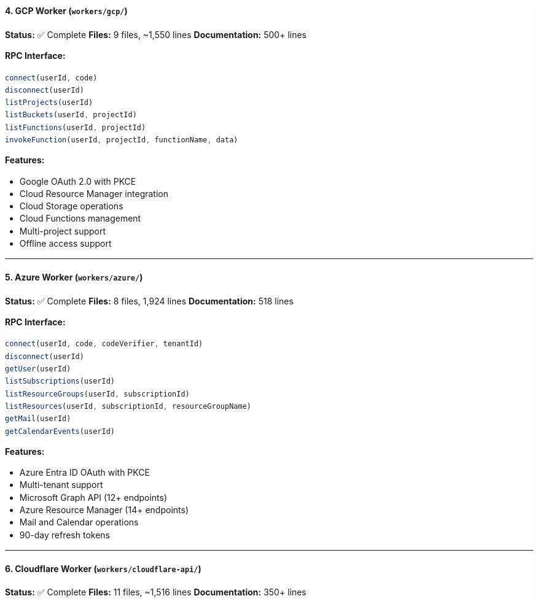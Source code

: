 
#### 4. GCP Worker (`workers/gcp/`)
**Status:** ✅ Complete
**Files:** 9 files, ~1,550 lines
**Documentation:** 500+ lines

**RPC Interface:**
```typescript
connect(userId, code)
disconnect(userId)
listProjects(userId)
listBuckets(userId, projectId)
listFunctions(userId, projectId)
invokeFunction(userId, projectId, functionName, data)
```

**Features:**
- Google OAuth 2.0 with PKCE
- Cloud Resource Manager integration
- Cloud Storage operations
- Cloud Functions management
- Multi-project support
- Offline access support

---

#### 5. Azure Worker (`workers/azure/`)
**Status:** ✅ Complete
**Files:** 8 files, 1,924 lines
**Documentation:** 518 lines

**RPC Interface:**
```typescript
connect(userId, code, codeVerifier, tenantId)
disconnect(userId)
getUser(userId)
listSubscriptions(userId)
listResourceGroups(userId, subscriptionId)
listResources(userId, subscriptionId, resourceGroupName)
getMail(userId)
getCalendarEvents(userId)
```

**Features:**
- Azure Entra ID OAuth with PKCE
- Multi-tenant support
- Microsoft Graph API (12+ endpoints)
- Azure Resource Manager (14+ endpoints)
- Mail and Calendar operations
- 90-day refresh tokens

---

#### 6. Cloudflare Worker (`workers/cloudflare-api/`)
**Status:** ✅ Complete
**Files:** 11 files, ~1,516 lines
**Documentation:** 350+ lines
